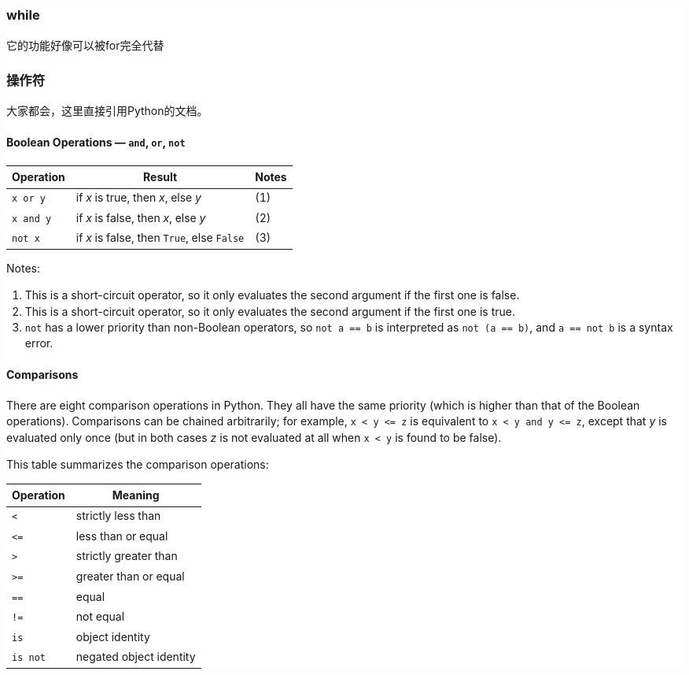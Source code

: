 ### <span id="20250923211424-ed8lre1" style="display: none;"></span>while

它的功能好像可以被for完全代替

### <span id="20251007212720-09o0bcv" style="display: none;"></span>操作符

大家都会，这里直接引用Python的文档。

#### Boolean Operations — `and`​, `or`​, `not`

|Operation|Result|Notes|
| -----------| --------------------------------| -------|
|​`x or y`|if *x* is true, then ​*x*​, else *y*|(1)|
|​`x and y`|if *x* is false, then ​*x*​, else *y*|(2)|
|​`not x`|if *x* is false, then `True`​, else `False`|(3)|

Notes:

1. This is a short-circuit operator, so it only evaluates the second argument if the first one is false.
2. This is a short-circuit operator, so it only evaluates the second argument if the first one is true.
3. ​`not`​ has a lower priority than non-Boolean operators, so `not a == b`​ is interpreted as `not (a == b)`​, and `a == not b` is a syntax error.

#### Comparisons

There are eight comparison operations in Python. They all have the same priority (which is higher than that of the Boolean operations). Comparisons can be chained arbitrarily; for example, `x < y <= z`​ is equivalent to `x < y and y <= z`​, except that *y* is evaluated only once (but in both cases *z* is not evaluated at all when `x < y` is found to be false).

This table summarizes the comparison operations:

|Operation|Meaning|
| -----------| -------------------------|
|​`<`|strictly less than|
|​`<=`|less than or equal|
|​`>`|strictly greater than|
|​`>=`|greater than or equal|
|​`==`|equal|
|​`!=`|not equal|
|​`is`|object identity|
|​`is not`|negated object identity|
